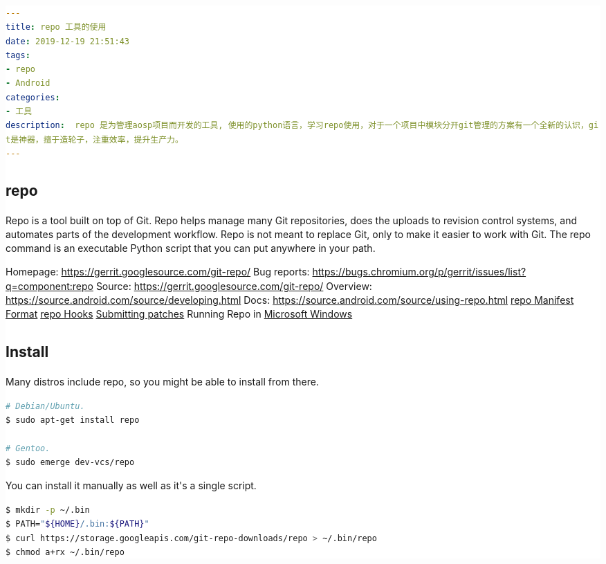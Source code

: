 ```yaml
---
title: repo 工具的使用
date: 2019-12-19 21:51:43
tags:
- repo
- Android
categories:
- 工具
description:  repo 是为管理aosp项目而开发的工具, 使用的python语言，学习repo使用，对于一个项目中模块分开git管理的方案有一个全新的认识，git是神器，擅于造轮子，注重效率，提升生产力。 
---
```


## repo

Repo is a tool built on top of Git. Repo helps manage many Git repositories, does the uploads to revision control systems, and automates parts of the development workflow. Repo is not meant to replace Git, only to make it easier to work with Git. The repo command is an executable Python script that you can put anywhere in your path.

Homepage: https://gerrit.googlesource.com/git-repo/
Bug reports: https://bugs.chromium.org/p/gerrit/issues/list?q=component:repo
Source: https://gerrit.googlesource.com/git-repo/
Overview: https://source.android.com/source/developing.html
Docs: https://source.android.com/source/using-repo.html
[repo Manifest Format](https://gerrit.googlesource.com/git-repo/+/refs/heads/master/docs/manifest-format.md)
[repo Hooks](https://gerrit.googlesource.com/git-repo/+/refs/heads/master/docs/repo-hooks.md)
[Submitting patches](https://gerrit.googlesource.com/git-repo/+/refs/heads/master/SUBMITTING_PATCHES.md)
Running Repo in [Microsoft Windows](https://gerrit.googlesource.com/git-repo/+/refs/heads/master/docs/windows.md)

## Install

Many distros include repo, so you might be able to install from there.

```sh
# Debian/Ubuntu.
$ sudo apt-get install repo

# Gentoo.
$ sudo emerge dev-vcs/repo
```

You can install it manually as well as it's a single script.

```sh
$ mkdir -p ~/.bin
$ PATH="${HOME}/.bin:${PATH}"
$ curl https://storage.googleapis.com/git-repo-downloads/repo > ~/.bin/repo
$ chmod a+rx ~/.bin/repo
```
